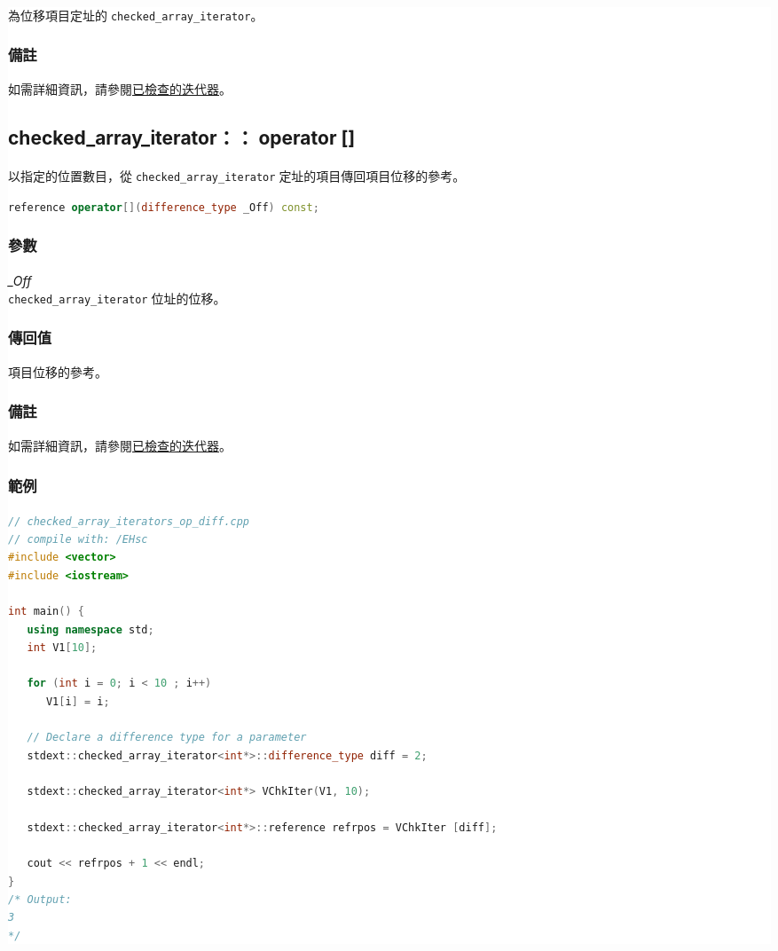 為位移項目定址的 `checked_array_iterator`。

### <a name="remarks"></a>備註

如需詳細資訊，請參閱[已檢查的迭代器](../standard-library/checked-iterators.md)。

## <a name="checked_array_iteratoroperator"></a><a name="op_at"></a> checked_array_iterator：： operator []

以指定的位置數目，從 `checked_array_iterator` 定址的項目傳回項目位移的參考。

```cpp
reference operator[](difference_type _Off) const;
```

### <a name="parameters"></a>參數

*_Off*\
`checked_array_iterator` 位址的位移。

### <a name="return-value"></a>傳回值

項目位移的參考。

### <a name="remarks"></a>備註

如需詳細資訊，請參閱[已檢查的迭代器](../standard-library/checked-iterators.md)。

### <a name="example"></a>範例

```cpp
// checked_array_iterators_op_diff.cpp
// compile with: /EHsc
#include <vector>
#include <iostream>

int main() {
   using namespace std;
   int V1[10];

   for (int i = 0; i < 10 ; i++)
      V1[i] = i;

   // Declare a difference type for a parameter
   stdext::checked_array_iterator<int*>::difference_type diff = 2;

   stdext::checked_array_iterator<int*> VChkIter(V1, 10);

   stdext::checked_array_iterator<int*>::reference refrpos = VChkIter [diff];

   cout << refrpos + 1 << endl;
}
/* Output:
3
*/
```

